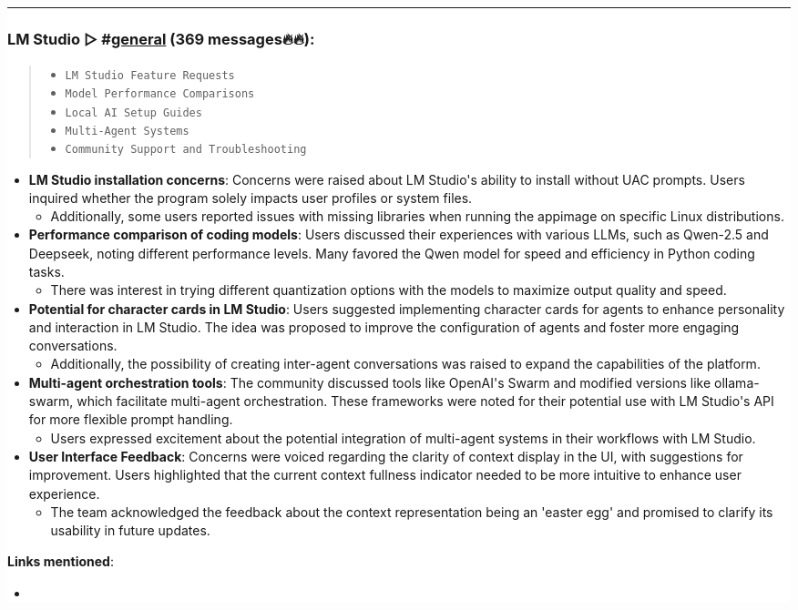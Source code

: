 </div>
  

---



### **LM Studio ▷ #[general](https://discord.com/channels/1110598183144399058/1110598183144399061/1294374366850711552)** (369 messages🔥🔥): 

> - `LM Studio Feature Requests`
> - `Model Performance Comparisons`
> - `Local AI Setup Guides`
> - `Multi-Agent Systems`
> - `Community Support and Troubleshooting` 


- **LM Studio installation concerns**: Concerns were raised about LM Studio's ability to install without UAC prompts. Users inquired whether the program solely impacts user profiles or system files.
   - Additionally, some users reported issues with missing libraries when running the appimage on specific Linux distributions.
- **Performance comparison of coding models**: Users discussed their experiences with various LLMs, such as Qwen-2.5 and Deepseek, noting different performance levels. Many favored the Qwen model for speed and efficiency in Python coding tasks.
   - There was interest in trying different quantization options with the models to maximize output quality and speed.
- **Potential for character cards in LM Studio**: Users suggested implementing character cards for agents to enhance personality and interaction in LM Studio. The idea was proposed to improve the configuration of agents and foster more engaging conversations.
   - Additionally, the possibility of creating inter-agent conversations was raised to expand the capabilities of the platform.
- **Multi-agent orchestration tools**: The community discussed tools like OpenAI's Swarm and modified versions like ollama-swarm, which facilitate multi-agent orchestration. These frameworks were noted for their potential use with LM Studio's API for more flexible prompt handling.
   - Users expressed excitement about the potential integration of multi-agent systems in their workflows with LM Studio.
- **User Interface Feedback**: Concerns were voiced regarding the clarity of context display in the UI, with suggestions for improvement. Users highlighted that the current context fullness indicator needed to be more intuitive to enhance user experience.
   - The team acknowledged the feedback about the context representation being an 'easter egg' and promised to clarify its usability in future updates.


<div class="linksMentioned">

<strong>Links mentioned</strong>:

<ul>
<li>